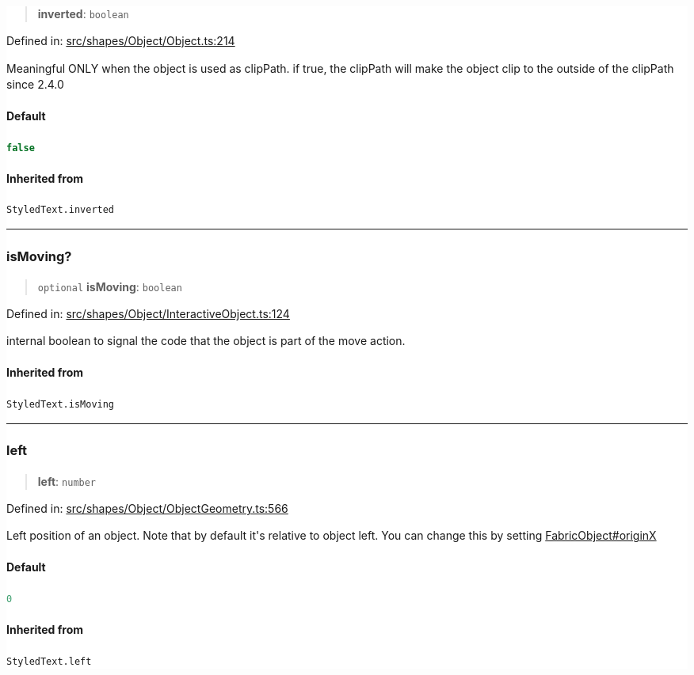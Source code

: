 > **inverted**: `boolean`

Defined in: [src/shapes/Object/Object.ts:214](https://github.com/fabricjs/fabric.js/blob/b4f67b1cfd353d0e2763b168e07bce6b67895452/src/shapes/Object/Object.ts#L214)

Meaningful ONLY when the object is used as clipPath.
if true, the clipPath will make the object clip to the outside of the clipPath
since 2.4.0

#### Default

```ts
false
```

#### Inherited from

`StyledText.inverted`

***

### isMoving?

> `optional` **isMoving**: `boolean`

Defined in: [src/shapes/Object/InteractiveObject.ts:124](https://github.com/fabricjs/fabric.js/blob/b4f67b1cfd353d0e2763b168e07bce6b67895452/src/shapes/Object/InteractiveObject.ts#L124)

internal boolean to signal the code that the object is
part of the move action.

#### Inherited from

`StyledText.isMoving`

***

### left

> **left**: `number`

Defined in: [src/shapes/Object/ObjectGeometry.ts:566](https://github.com/fabricjs/fabric.js/blob/b4f67b1cfd353d0e2763b168e07bce6b67895452/src/shapes/Object/ObjectGeometry.ts#L566)

Left position of an object.
Note that by default it's relative to object left.
You can change this by setting [FabricObject#originX](/api/classes/fabricobject/#originx)

#### Default

```ts
0
```

#### Inherited from

`StyledText.left`
